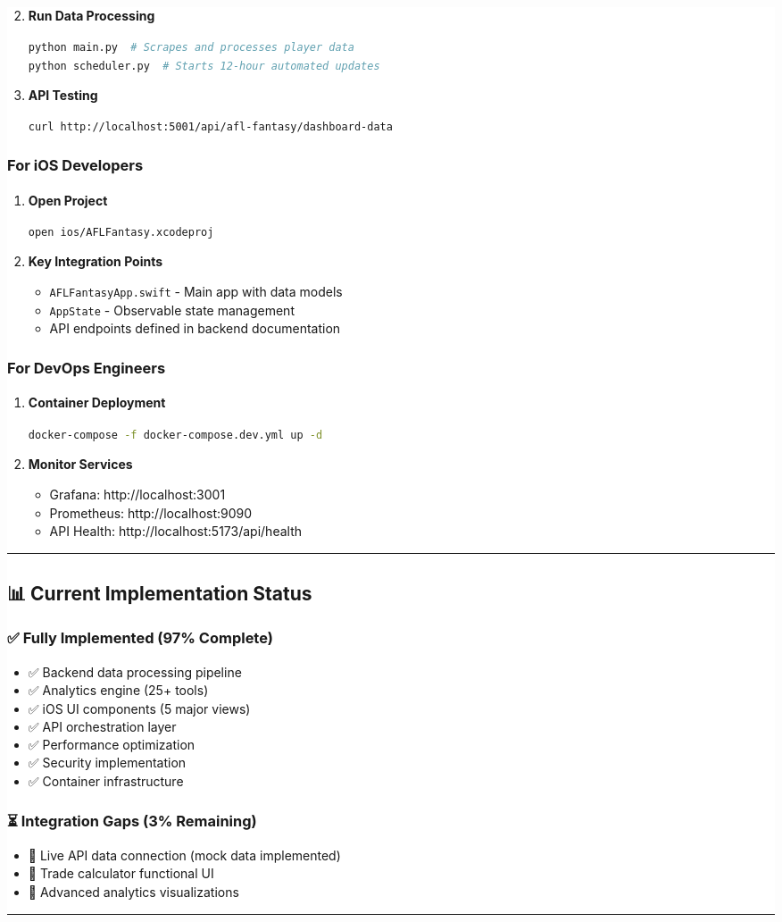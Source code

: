2. **Run Data Processing**
   ```bash
   python main.py  # Scrapes and processes player data
   python scheduler.py  # Starts 12-hour automated updates
   ```

3. **API Testing**
   ```bash
   curl http://localhost:5001/api/afl-fantasy/dashboard-data
   ```

### **For iOS Developers**

1. **Open Project**
   ```bash
   open ios/AFLFantasy.xcodeproj
   ```

2. **Key Integration Points**
   - `AFLFantasyApp.swift` - Main app with data models
   - `AppState` - Observable state management
   - API endpoints defined in backend documentation

### **For DevOps Engineers**

1. **Container Deployment**
   ```bash
   docker-compose -f docker-compose.dev.yml up -d
   ```

2. **Monitor Services**
   - Grafana: http://localhost:3001
   - Prometheus: http://localhost:9090
   - API Health: http://localhost:5173/api/health

---

## 📊 **Current Implementation Status**

### **✅ Fully Implemented (97% Complete)**
- ✅ Backend data processing pipeline
- ✅ Analytics engine (25+ tools)
- ✅ iOS UI components (5 major views)
- ✅ API orchestration layer
- ✅ Performance optimization
- ✅ Security implementation
- ✅ Container infrastructure

### **⏳ Integration Gaps (3% Remaining)**
- 🔄 Live API data connection (mock data implemented)
- 🔄 Trade calculator functional UI
- 🔄 Advanced analytics visualizations

---
